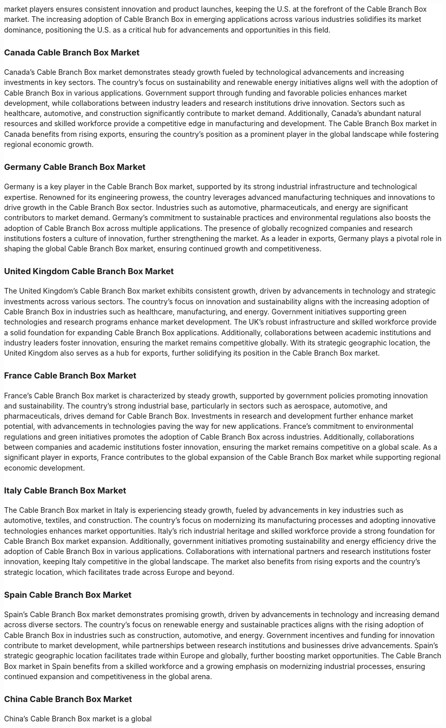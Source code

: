 market players ensures consistent innovation and product launches, keeping the U.S. at the forefront of the Cable Branch Box market. The increasing adoption of Cable Branch Box in emerging applications across various industries solidifies its market dominance, positioning the U.S. as a critical hub for advancements and opportunities in this field.</p><h3>Canada Cable Branch Box Market</h3><p>Canada&rsquo;s Cable Branch Box market demonstrates steady growth fueled by technological advancements and increasing investments in key sectors. The country&rsquo;s focus on sustainability and renewable energy initiatives aligns well with the adoption of Cable Branch Box in various applications. Government support through funding and favorable policies enhances market development, while collaborations between industry leaders and research institutions drive innovation. Sectors such as healthcare, automotive, and construction significantly contribute to market demand. Additionally, Canada&rsquo;s abundant natural resources and skilled workforce provide a competitive edge in manufacturing and development. The Cable Branch Box market in Canada benefits from rising exports, ensuring the country&rsquo;s position as a prominent player in the global landscape while fostering regional economic growth.</p><h3>Germany Cable Branch Box Market</h3><p>Germany is a key player in the Cable Branch Box market, supported by its strong industrial infrastructure and technological expertise. Renowned for its engineering prowess, the country leverages advanced manufacturing techniques and innovations to drive growth in the Cable Branch Box sector. Industries such as automotive, pharmaceuticals, and energy are significant contributors to market demand. Germany&rsquo;s commitment to sustainable practices and environmental regulations also boosts the adoption of Cable Branch Box across multiple applications. The presence of globally recognized companies and research institutions fosters a culture of innovation, further strengthening the market. As a leader in exports, Germany plays a pivotal role in shaping the global Cable Branch Box market, ensuring continued growth and competitiveness.</p><h3>United Kingdom Cable Branch Box Market</h3><p>The United Kingdom&rsquo;s Cable Branch Box market exhibits consistent growth, driven by advancements in technology and strategic investments across various sectors. The country&rsquo;s focus on innovation and sustainability aligns with the increasing adoption of Cable Branch Box in industries such as healthcare, manufacturing, and energy. Government initiatives supporting green technologies and research programs enhance market development. The UK&rsquo;s robust infrastructure and skilled workforce provide a solid foundation for expanding Cable Branch Box applications. Additionally, collaborations between academic institutions and industry leaders foster innovation, ensuring the market remains competitive globally. With its strategic geographic location, the United Kingdom also serves as a hub for exports, further solidifying its position in the Cable Branch Box market.</p><h3>France Cable Branch Box Market</h3><p>France&rsquo;s Cable Branch Box market is characterized by steady growth, supported by government policies promoting innovation and sustainability. The country&rsquo;s strong industrial base, particularly in sectors such as aerospace, automotive, and pharmaceuticals, drives demand for Cable Branch Box. Investments in research and development further enhance market potential, with advancements in technologies paving the way for new applications. France&rsquo;s commitment to environmental regulations and green initiatives promotes the adoption of Cable Branch Box across industries. Additionally, collaborations between companies and academic institutions foster innovation, ensuring the market remains competitive on a global scale. As a significant player in exports, France contributes to the global expansion of the Cable Branch Box market while supporting regional economic development.</p><h3>Italy Cable Branch Box Market</h3><p>The Cable Branch Box market in Italy is experiencing steady growth, fueled by advancements in key industries such as automotive, textiles, and construction. The country&rsquo;s focus on modernizing its manufacturing processes and adopting innovative technologies enhances market opportunities. Italy&rsquo;s rich industrial heritage and skilled workforce provide a strong foundation for Cable Branch Box market expansion. Additionally, government initiatives promoting sustainability and energy efficiency drive the adoption of Cable Branch Box in various applications. Collaborations with international partners and research institutions foster innovation, keeping Italy competitive in the global landscape. The market also benefits from rising exports and the country&rsquo;s strategic location, which facilitates trade across Europe and beyond.</p><h3>Spain Cable Branch Box Market</h3><p>Spain&rsquo;s Cable Branch Box market demonstrates promising growth, driven by advancements in technology and increasing demand across diverse sectors. The country&rsquo;s focus on renewable energy and sustainable practices aligns with the rising adoption of Cable Branch Box in industries such as construction, automotive, and energy. Government incentives and funding for innovation contribute to market development, while partnerships between research institutions and businesses drive advancements. Spain&rsquo;s strategic geographic location facilitates trade within Europe and globally, further boosting market opportunities. The Cable Branch Box market in Spain benefits from a skilled workforce and a growing emphasis on modernizing industrial processes, ensuring continued expansion and competitiveness in the global arena.</p><h3>China Cable Branch Box Market</h3><p>China&rsquo;s Cable Branch Box market is a global